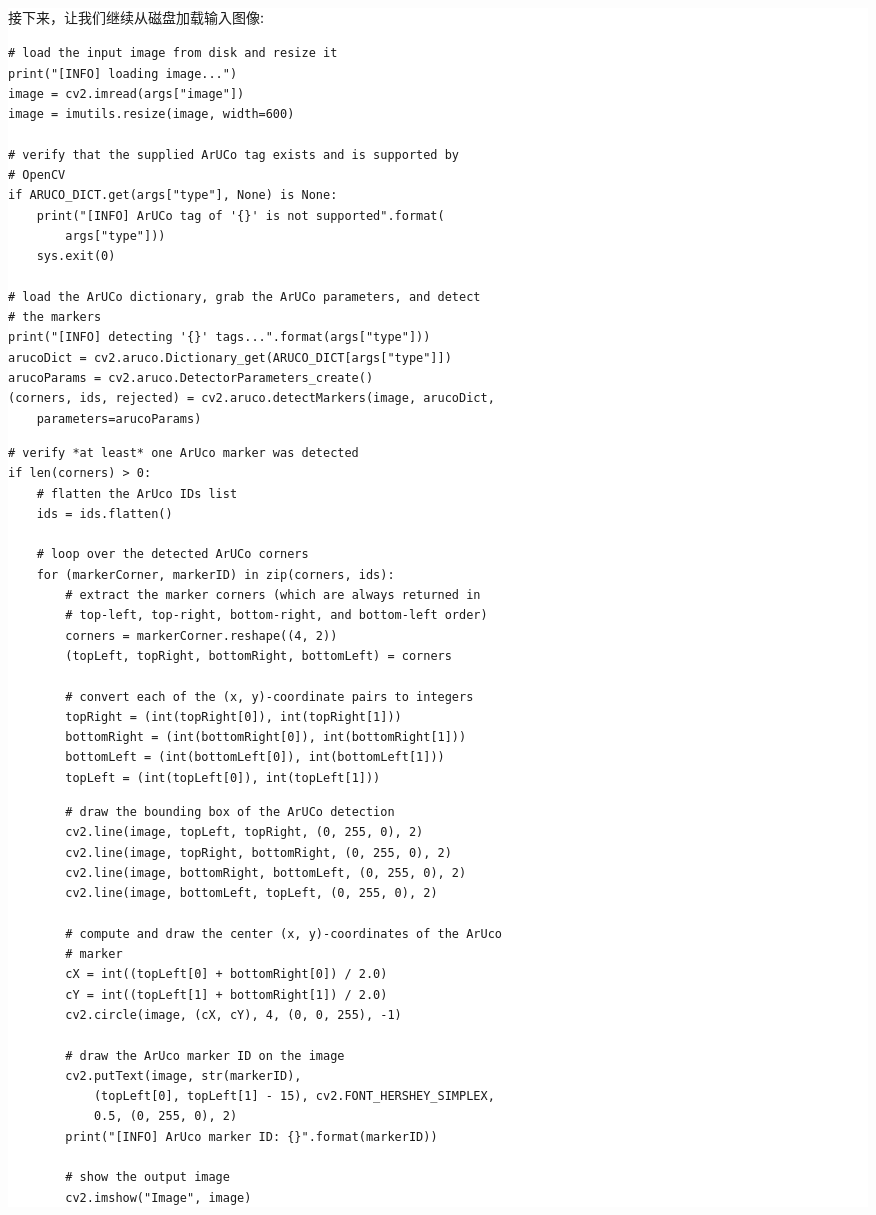 接下来，让我们继续从磁盘加载输入图像:

```
# load the input image from disk and resize it
print("[INFO] loading image...")
image = cv2.imread(args["image"])
image = imutils.resize(image, width=600)

# verify that the supplied ArUCo tag exists and is supported by
# OpenCV
if ARUCO_DICT.get(args["type"], None) is None:
	print("[INFO] ArUCo tag of '{}' is not supported".format(
		args["type"]))
	sys.exit(0)

# load the ArUCo dictionary, grab the ArUCo parameters, and detect
# the markers
print("[INFO] detecting '{}' tags...".format(args["type"]))
arucoDict = cv2.aruco.Dictionary_get(ARUCO_DICT[args["type"]])
arucoParams = cv2.aruco.DetectorParameters_create()
(corners, ids, rejected) = cv2.aruco.detectMarkers(image, arucoDict,
	parameters=arucoParams)

```

```
# verify *at least* one ArUco marker was detected
if len(corners) > 0:
	# flatten the ArUco IDs list
	ids = ids.flatten()

	# loop over the detected ArUCo corners
	for (markerCorner, markerID) in zip(corners, ids):
		# extract the marker corners (which are always returned in
		# top-left, top-right, bottom-right, and bottom-left order)
		corners = markerCorner.reshape((4, 2))
		(topLeft, topRight, bottomRight, bottomLeft) = corners

		# convert each of the (x, y)-coordinate pairs to integers
		topRight = (int(topRight[0]), int(topRight[1]))
		bottomRight = (int(bottomRight[0]), int(bottomRight[1]))
		bottomLeft = (int(bottomLeft[0]), int(bottomLeft[1]))
		topLeft = (int(topLeft[0]), int(topLeft[1]))
```

```
		# draw the bounding box of the ArUCo detection
		cv2.line(image, topLeft, topRight, (0, 255, 0), 2)
		cv2.line(image, topRight, bottomRight, (0, 255, 0), 2)
		cv2.line(image, bottomRight, bottomLeft, (0, 255, 0), 2)
		cv2.line(image, bottomLeft, topLeft, (0, 255, 0), 2)

		# compute and draw the center (x, y)-coordinates of the ArUco
		# marker
		cX = int((topLeft[0] + bottomRight[0]) / 2.0)
		cY = int((topLeft[1] + bottomRight[1]) / 2.0)
		cv2.circle(image, (cX, cY), 4, (0, 0, 255), -1)

		# draw the ArUco marker ID on the image
		cv2.putText(image, str(markerID),
			(topLeft[0], topLeft[1] - 15), cv2.FONT_HERSHEY_SIMPLEX,
			0.5, (0, 255, 0), 2)
		print("[INFO] ArUco marker ID: {}".format(markerID))

		# show the output image
		cv2.imshow("Image", image)
```